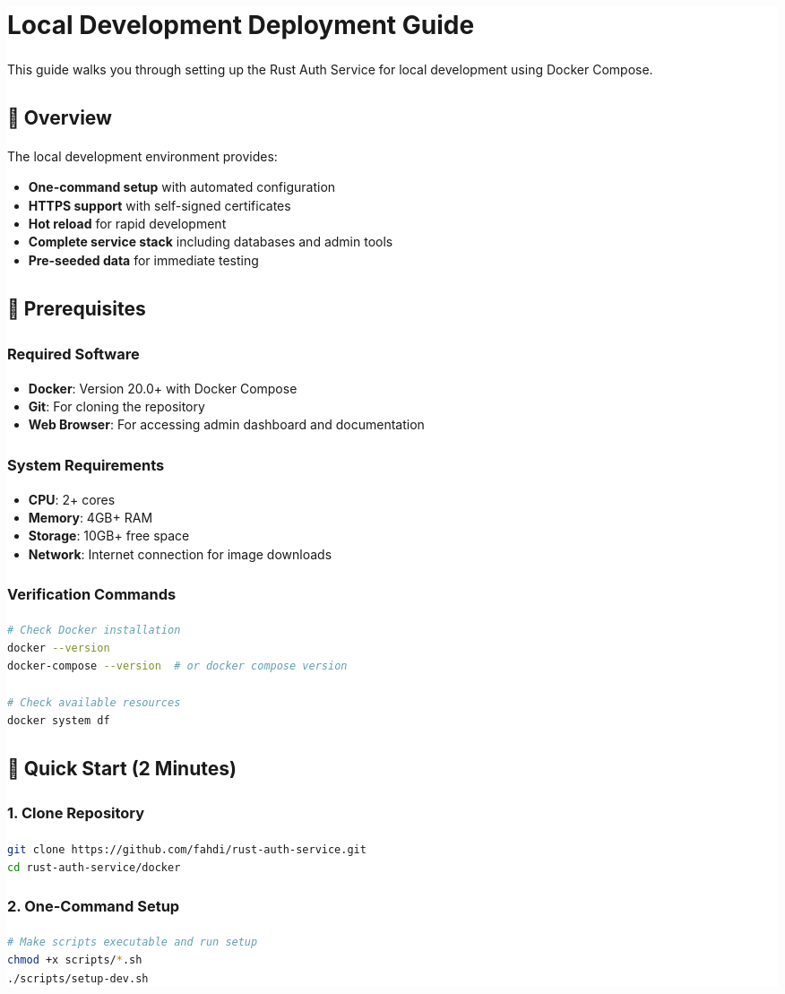 # Local Development Deployment Guide

This guide walks you through setting up the Rust Auth Service for local development using Docker Compose.

## 🎯 Overview

The local development environment provides:
- **One-command setup** with automated configuration
- **HTTPS support** with self-signed certificates
- **Hot reload** for rapid development
- **Complete service stack** including databases and admin tools
- **Pre-seeded data** for immediate testing

## 🔧 Prerequisites

### Required Software
- **Docker**: Version 20.0+ with Docker Compose
- **Git**: For cloning the repository
- **Web Browser**: For accessing admin dashboard and documentation

### System Requirements
- **CPU**: 2+ cores
- **Memory**: 4GB+ RAM
- **Storage**: 10GB+ free space
- **Network**: Internet connection for image downloads

### Verification Commands
```bash
# Check Docker installation
docker --version
docker-compose --version  # or docker compose version

# Check available resources
docker system df
```

## 🚀 Quick Start (2 Minutes)

### 1. Clone Repository
```bash
git clone https://github.com/fahdi/rust-auth-service.git
cd rust-auth-service/docker
```

### 2. One-Command Setup
```bash
# Make scripts executable and run setup
chmod +x scripts/*.sh
./scripts/setup-dev.sh
```
